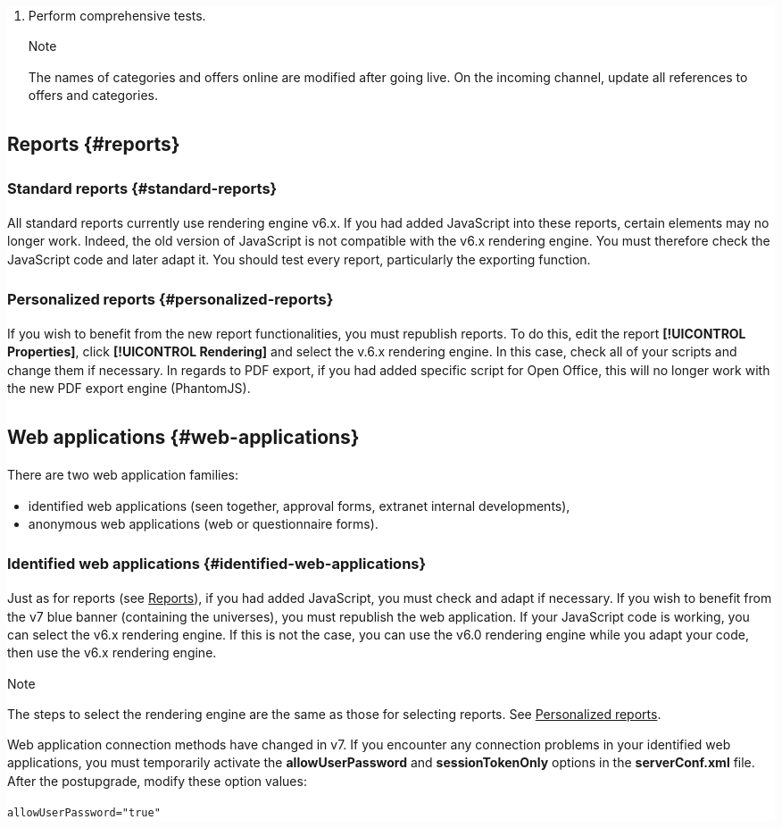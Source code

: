 1. Perform comprehensive tests.

   >[!NOTE]
   >
   >The names of categories and offers online are modified after going live. On the incoming channel, update all references to offers and categories.

## Reports {#reports}

### Standard reports {#standard-reports}

All standard reports currently use rendering engine v6.x. If you had added JavaScript into these reports, certain elements may no longer work. Indeed, the old version of JavaScript is not compatible with the v6.x rendering engine. You must therefore check the JavaScript code and later adapt it. You should test every report, particularly the exporting function.

### Personalized reports {#personalized-reports}


If you wish to benefit from the new report functionalities, you must republish reports. To do this, edit the report **[!UICONTROL Properties]**, click **[!UICONTROL Rendering]** and select the v.6.x rendering engine. In this case, check all of your scripts and change them if necessary. In regards to PDF export, if you had added specific script for Open Office, this will no longer work with the new PDF export engine (PhantomJS).

## Web applications {#web-applications}

There are two web application families:

* identified web applications (seen together, approval forms, extranet internal developments),
* anonymous web applications (web or questionnaire forms).

### Identified web applications {#identified-web-applications}

Just as for reports (see [Reports](#reports)), if you had added JavaScript, you must check and adapt if necessary. If you wish to benefit from the v7 blue banner (containing the universes), you must republish the web application. If your JavaScript code is working, you can select the v6.x rendering engine. If this is not the case, you can use the v6.0 rendering engine while you adapt your code, then use the v6.x rendering engine.

>[!NOTE]
>
>The steps to select the rendering engine are the same as those for selecting reports. See [Personalized reports](#personalized-reports).

Web application connection methods have changed in v7. If you encounter any connection problems in your identified web applications, you must temporarily activate the **allowUserPassword** and **sessionTokenOnly** options in the **serverConf.xml** file. After the postupgrade, modify these option values:

```
allowUserPassword="true"
```

